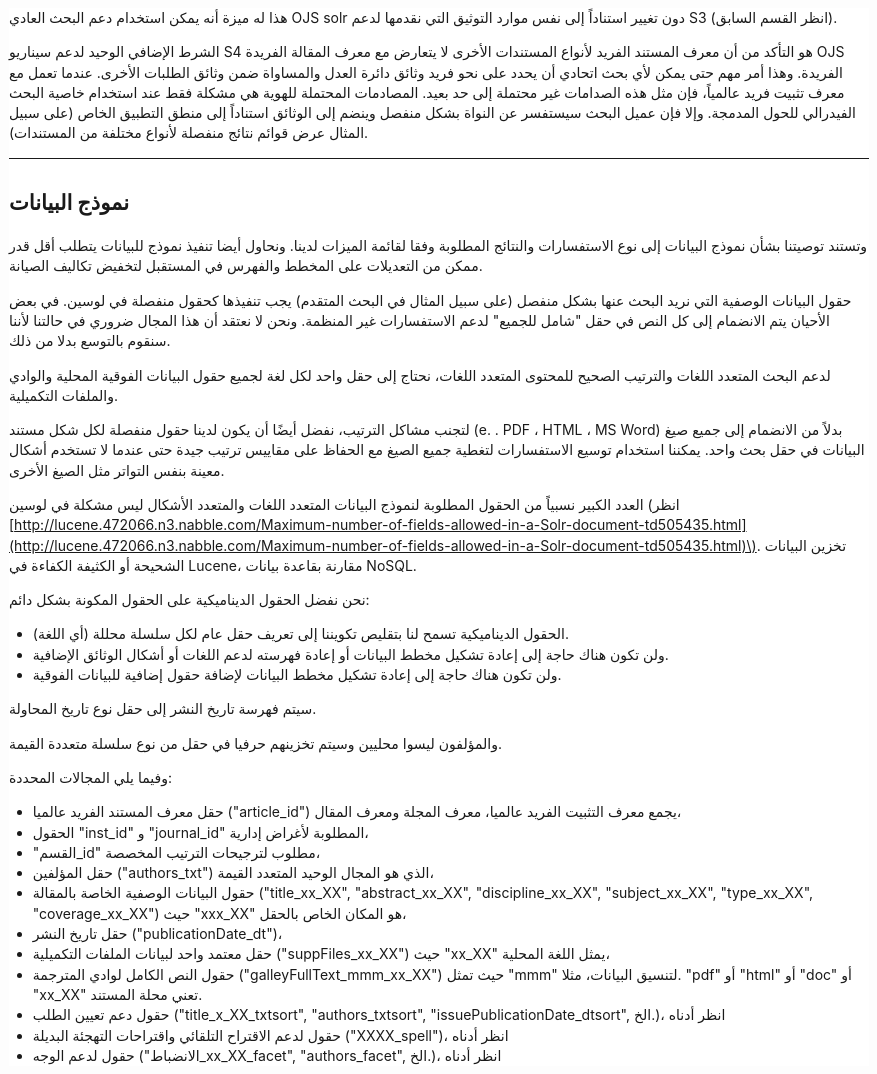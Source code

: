 هذا له ميزة أنه يمكن استخدام دعم البحث العادي OJS solr دون تغيير استناداً إلى نفس موارد التوثيق التي نقدمها لدعم S3 \(انظر القسم السابق\).

الشرط الإضافي الوحيد لدعم سيناريو S4 هو التأكد من أن معرف المستند الفريد لأنواع المستندات الأخرى لا يتعارض مع معرف المقالة الفريدة OJS الفريدة. وهذا أمر مهم حتى يمكن لأي بحث اتحادي أن يحدد على نحو فريد وثائق دائرة العدل والمساواة ضمن وثائق الطلبات الأخرى. عندما تعمل مع معرف تثبيت فريد عالمياً، فإن مثل هذه الصدامات غير محتملة إلى حد بعيد. المصادمات المحتملة للهوية هي مشكلة فقط عند استخدام خاصية البحث الفيدرالي للحول المدمجة. وإلا فإن عميل البحث سيستفسر عن النواة بشكل منفصل وينضم إلى الوثائق استناداً إلى منطق التطبيق الخاص \(على سبيل المثال عرض قوائم نتائج منفصلة لأنواع مختلفة من المستندات\).

<hr />

## نموذج البيانات

وتستند توصيتنا بشأن نموذج البيانات إلى نوع الاستفسارات والنتائج المطلوبة وفقا لقائمة الميزات لدينا. ونحاول أيضا تنفيذ نموذج للبيانات يتطلب أقل قدر ممكن من التعديلات على المخطط والفهرس في المستقبل لتخفيض تكاليف الصيانة.

حقول البيانات الوصفية التي نريد البحث عنها بشكل منفصل \(على سبيل المثال في البحث المتقدم\) يجب تنفيذها كحقول منفصلة في لوسين. في بعض الأحيان يتم الانضمام إلى كل النص في حقل "شامل للجميع" لدعم الاستفسارات غير المنظمة. ونحن لا نعتقد أن هذا المجال ضروري في حالتنا لأننا سنقوم بالتوسع بدلا من ذلك.

لدعم البحث المتعدد اللغات والترتيب الصحيح للمحتوى المتعدد اللغات، نحتاج إلى حقل واحد لكل لغة لجميع حقول البيانات الفوقية المحلية والوادي والملفات التكميلية.

لتجنب مشاكل الترتيب، نفضل أيضًا أن يكون لدينا حقول منفصلة لكل شكل مستند \(e. . PDF ، HTML ، MS Word\) بدلاً من الانضمام إلى جميع صيغ البيانات في حقل بحث واحد. يمكننا استخدام توسيع الاستفسارات لتغطية جميع الصيغ مع الحفاظ على مقاييس ترتيب جيدة حتى عندما لا تستخدم أشكال معينة بنفس التواتر مثل الصيغ الأخرى.

العدد الكبير نسبياً من الحقول المطلوبة لنموذج البيانات المتعدد اللغات والمتعدد الأشكال ليس مشكلة في لوسين \(انظر [http://lucene.472066.n3.nabble.com/Maximum-number-of-fields-allowed-in-a-Solr-document-td505435.html](http://lucene.472066.n3.nabble.com/Maximum-number-of-fields-allowed-in-a-Solr-document-td505435.html)\). تخزين البيانات الشحيحة أو الكثيفة الكفاءة في Lucene، مقارنة بقاعدة بيانات NoSQL.

نحن نفضل الحقول الديناميكية على الحقول المكونة بشكل دائم:

* الحقول الديناميكية تسمح لنا بتقليص تكويننا إلى تعريف حقل عام لكل سلسلة محللة \(أي اللغة\).
* ولن تكون هناك حاجة إلى إعادة تشكيل مخطط البيانات أو إعادة فهرسته لدعم اللغات أو أشكال الوثائق الإضافية.
* ولن تكون هناك حاجة إلى إعادة تشكيل مخطط البيانات لإضافة حقول إضافية للبيانات الفوقية.

سيتم فهرسة تاريخ النشر إلى حقل نوع تاريخ المحاولة.

والمؤلفون ليسوا محليين وسيتم تخزينهم حرفيا في حقل من نوع سلسلة متعددة القيمة.

وفيما يلي المجالات المحددة:

* حقل معرف المستند الفريد عالميا \("article\_id"\) يجمع معرف التثبيت الفريد عالميا، معرف المجلة ومعرف المقال،
* الحقول "inst\_id" و "journal\_id" المطلوبة لأغراض إدارية،
* "القسم\_id" مطلوب لترجيحات الترتيب المخصصة،
* حقل المؤلفين \("authors\_txt"\) الذي هو المجال الوحيد المتعدد القيمة،
* حقول البيانات الوصفية الخاصة بالمقالة \("title\_xx\_XX", "abstract\_xx\_XX", "discipline\_xx\_XX", "subject\_xx\_XX", "type\_xx\_XX", "coverage\_xx\_XX"\) حيث "xxx\_XX" هو المكان الخاص بالحقل،
* حقل تاريخ النشر \("publicationDate\_dt"\)،
* حقل معتمد واحد لبيانات الملفات التكميلية \("suppFiles\_xx\_XX"\) حيث "xx\_XX" يمثل اللغة المحلية،
* حقول النص الكامل لوادي المترجمة \("galleyFullText\_mmm\_xx\_XX"\) حيث تمثل "mmm" لتنسيق البيانات، مثلا. "pdf" أو "html" أو "doc" أو "xx\_XX" تعني محلة المستند.
* حقول دعم تعيين الطلب \("title\_x\_XX\_txtsort", "authors\_txtsort", "issuePublicationDate\_dtsort", الخ.\)، انظر أدناه
* حقول لدعم الاقتراح التلقائي واقتراحات التهجئة البديلة \("XXXX\_spell"\)، انظر أدناه
* حقول لدعم الوجه \("الانضباط\_xx\_XX\_facet", "authors\_facet", الخ.\)، انظر أدناه
